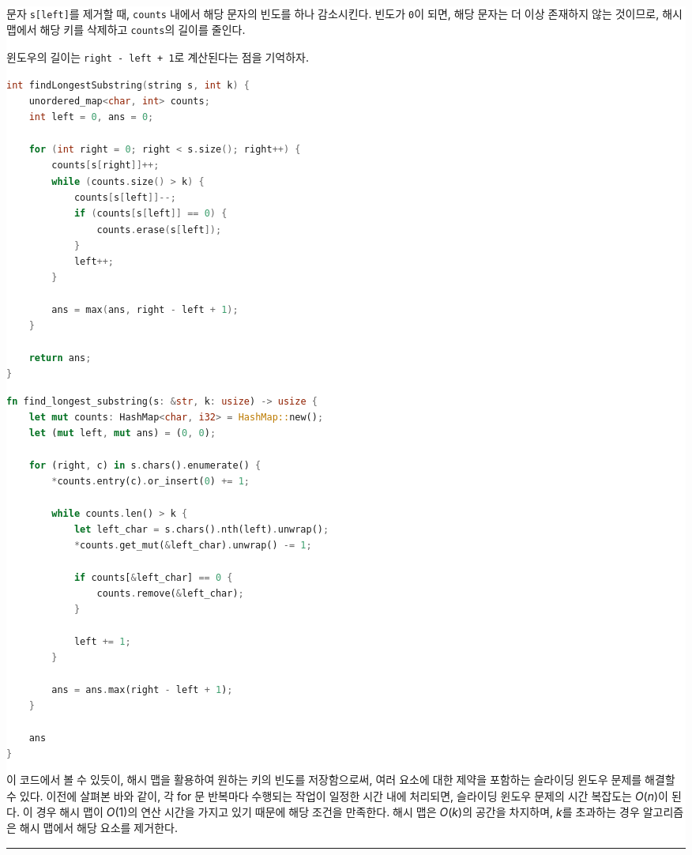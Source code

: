 문자 `s[left]`를 제거할 때, `counts` 내에서 해당 문자의 빈도를 하나 감소시킨다. 빈도가 `0`이 되면, 해당 문자는 더 이상 존재하지 않는 것이므로, 해시 맵에서 해당 키를 삭제하고 `counts`의 길이를 줄인다.

윈도우의 길이는 `right - left + 1`로 계산된다는 점을 기억하자.

```cpp
int findLongestSubstring(string s, int k) {
    unordered_map<char, int> counts;
    int left = 0, ans = 0;
    
    for (int right = 0; right < s.size(); right++) {
        counts[s[right]]++;
        while (counts.size() > k) {
            counts[s[left]]--;
            if (counts[s[left]] == 0) {
                counts.erase(s[left]);
            }
            left++;
        }
        
        ans = max(ans, right - left + 1);
    }
    
    return ans;
}
```

```rs
fn find_longest_substring(s: &str, k: usize) -> usize {
    let mut counts: HashMap<char, i32> = HashMap::new();
    let (mut left, mut ans) = (0, 0);

    for (right, c) in s.chars().enumerate() {
        *counts.entry(c).or_insert(0) += 1;

        while counts.len() > k {
            let left_char = s.chars().nth(left).unwrap();
            *counts.get_mut(&left_char).unwrap() -= 1;

            if counts[&left_char] == 0 {
                counts.remove(&left_char);
            }

            left += 1;
        }

        ans = ans.max(right - left + 1);
    }

    ans
}
```

이 코드에서 볼 수 있듯이, 해시 맵을 활용하여 원하는 키의 빈도를 저장함으로써, 여러 요소에 대한 제약을 포함하는 슬라이딩 윈도우 문제를 해결할 수 있다. 이전에 살펴본 바와 같이, 각 for 문 반복마다 수행되는 작업이 일정한 시간 내에 처리되면, 슬라이딩 윈도우 문제의 시간 복잡도는 $O(n)$이 된다. 이 경우 해시 맵이 $O(1)$의 연산 시간을 가지고 있기 때문에 해당 조건을 만족한다. 해시 맵은 $O(k)$의 공간을 차지하며, $k$를 초과하는 경우 알고리즘은 해시 맵에서 해당 요소를 제거한다.

---